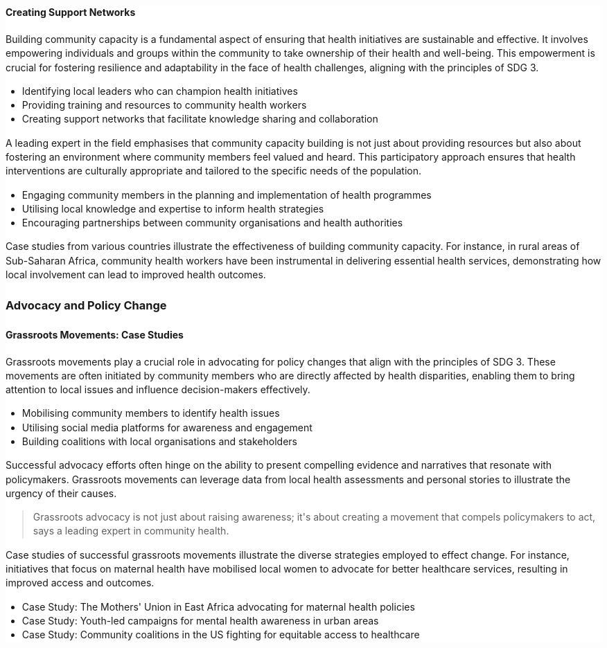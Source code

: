 

#### <a id="creating-support-networks"></a>Creating Support Networks

Building community capacity is a fundamental aspect of ensuring that health initiatives are sustainable and effective. It involves empowering individuals and groups within the community to take ownership of their health and well-being. This empowerment is crucial for fostering resilience and adaptability in the face of health challenges, aligning with the principles of SDG 3.

- Identifying local leaders who can champion health initiatives
- Providing training and resources to community health workers
- Creating support networks that facilitate knowledge sharing and collaboration

A leading expert in the field emphasises that community capacity building is not just about providing resources but also about fostering an environment where community members feel valued and heard. This participatory approach ensures that health interventions are culturally appropriate and tailored to the specific needs of the population.

- Engaging community members in the planning and implementation of health programmes
- Utilising local knowledge and expertise to inform health strategies
- Encouraging partnerships between community organisations and health authorities

Case studies from various countries illustrate the effectiveness of building community capacity. For instance, in rural areas of Sub-Saharan Africa, community health workers have been instrumental in delivering essential health services, demonstrating how local involvement can lead to improved health outcomes.



### <a id="advocacy-and-policy-change"></a>Advocacy and Policy Change

#### <a id="grassroots-movements-case-studies"></a>Grassroots Movements: Case Studies

Grassroots movements play a crucial role in advocating for policy changes that align with the principles of SDG 3. These movements are often initiated by community members who are directly affected by health disparities, enabling them to bring attention to local issues and influence decision-makers effectively.

- Mobilising community members to identify health issues
- Utilising social media platforms for awareness and engagement
- Building coalitions with local organisations and stakeholders

Successful advocacy efforts often hinge on the ability to present compelling evidence and narratives that resonate with policymakers. Grassroots movements can leverage data from local health assessments and personal stories to illustrate the urgency of their causes.

> Grassroots advocacy is not just about raising awareness; it's about creating a movement that compels policymakers to act, says a leading expert in community health.

Case studies of successful grassroots movements illustrate the diverse strategies employed to effect change. For instance, initiatives that focus on maternal health have mobilised local women to advocate for better healthcare services, resulting in improved access and outcomes.

- Case Study: The Mothers' Union in East Africa advocating for maternal health policies
- Case Study: Youth-led campaigns for mental health awareness in urban areas
- Case Study: Community coalitions in the US fighting for equitable access to healthcare
